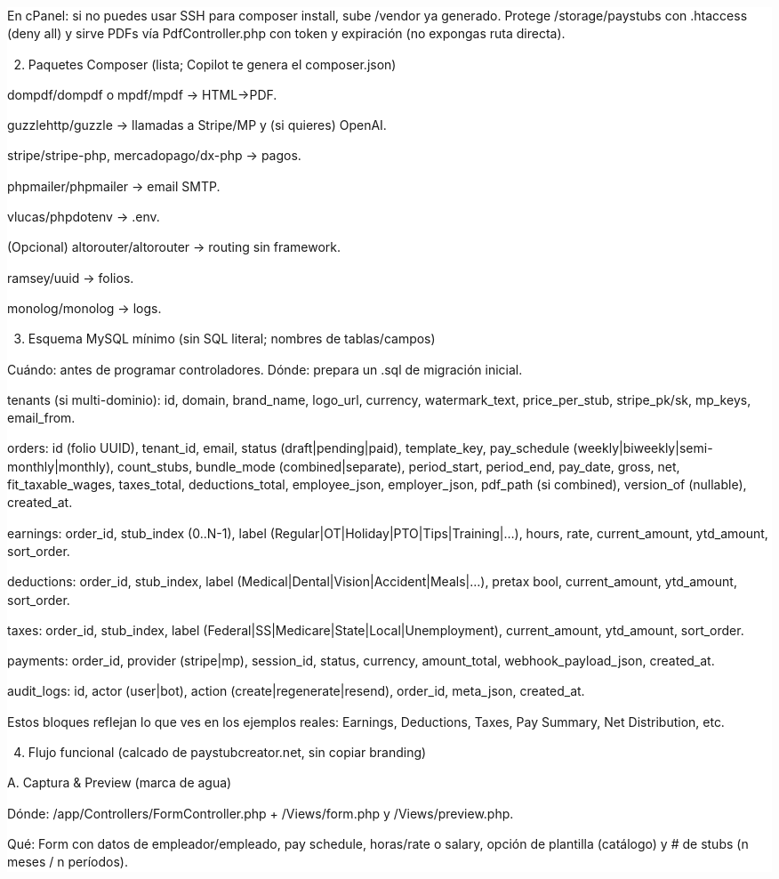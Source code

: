 
En cPanel: si no puedes usar SSH para composer install, sube /vendor ya generado. Protege /storage/paystubs con .htaccess (deny all) y sirve PDFs vía PdfController.php con token y expiración (no expongas ruta directa).

2) Paquetes Composer (lista; Copilot te genera el composer.json)

dompdf/dompdf o mpdf/mpdf → HTML→PDF.

guzzlehttp/guzzle → llamadas a Stripe/MP y (si quieres) OpenAI.

stripe/stripe-php, mercadopago/dx-php → pagos.

phpmailer/phpmailer → email SMTP.

vlucas/phpdotenv → .env.

(Opcional) altorouter/altorouter → routing sin framework.

ramsey/uuid → folios.

monolog/monolog → logs.

3) Esquema MySQL mínimo (sin SQL literal; nombres de tablas/campos)

Cuándo: antes de programar controladores.
Dónde: prepara un .sql de migración inicial.

tenants (si multi-dominio): id, domain, brand_name, logo_url, currency, watermark_text, price_per_stub, stripe_pk/sk, mp_keys, email_from.

orders: id (folio UUID), tenant_id, email, status (draft|pending|paid), template_key, pay_schedule (weekly|biweekly|semi-monthly|monthly), count_stubs, bundle_mode (combined|separate), period_start, period_end, pay_date, gross, net, fit_taxable_wages, taxes_total, deductions_total, employee_json, employer_json, pdf_path (si combined), version_of (nullable), created_at.

earnings: order_id, stub_index (0..N-1), label (Regular|OT|Holiday|PTO|Tips|Training|…), hours, rate, current_amount, ytd_amount, sort_order.

deductions: order_id, stub_index, label (Medical|Dental|Vision|Accident|Meals|…), pretax bool, current_amount, ytd_amount, sort_order.

taxes: order_id, stub_index, label (Federal|SS|Medicare|State|Local|Unemployment), current_amount, ytd_amount, sort_order.

payments: order_id, provider (stripe|mp), session_id, status, currency, amount_total, webhook_payload_json, created_at.

audit_logs: id, actor (user|bot), action (create|regenerate|resend), order_id, meta_json, created_at.

Estos bloques reflejan lo que ves en los ejemplos reales: Earnings, Deductions, Taxes, Pay Summary, Net Distribution, etc. 

4) Flujo funcional (calcado de paystubcreator.net, sin copiar branding)

A. Captura & Preview (marca de agua)

Dónde: /app/Controllers/FormController.php + /Views/form.php y /Views/preview.php.

Qué: Form con datos de empleador/empleado, pay schedule, horas/rate o salary, opción de plantilla (catálogo) y # de stubs (n meses / n períodos).
